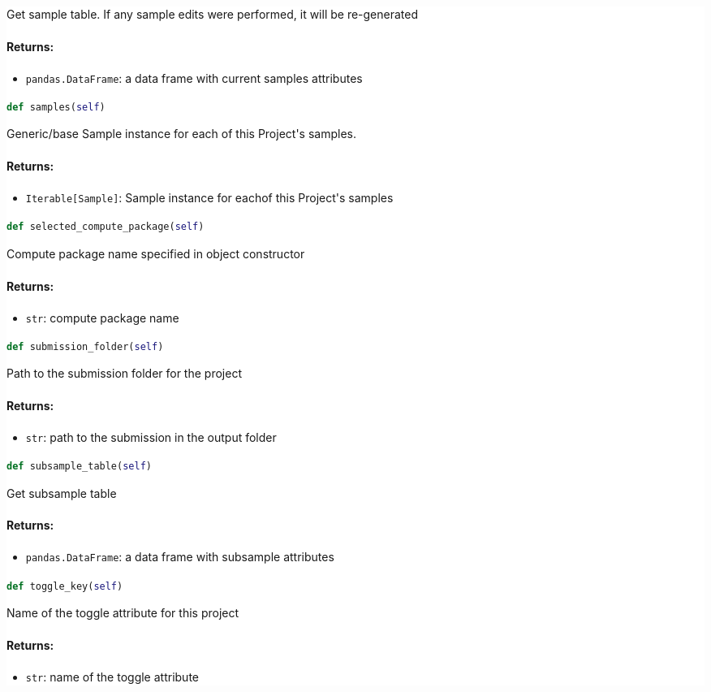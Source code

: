 Get sample table. If any sample edits were performed, it will be re-generated
#### Returns:

- `pandas.DataFrame`:  a data frame with current samples attributes




```python
def samples(self)
```

Generic/base Sample instance for each of this Project's samples.
#### Returns:

- `Iterable[Sample]`:  Sample instance for eachof this Project's samples




```python
def selected_compute_package(self)
```

Compute package name specified in object constructor
#### Returns:

- `str`:  compute package name




```python
def submission_folder(self)
```

Path to the submission folder for the project
#### Returns:

- `str`:  path to the submission in the output folder




```python
def subsample_table(self)
```

Get subsample table
#### Returns:

- `pandas.DataFrame`:  a data frame with subsample attributes




```python
def toggle_key(self)
```

Name of the toggle attribute for this project
#### Returns:

- `str`:  name of the toggle attribute
